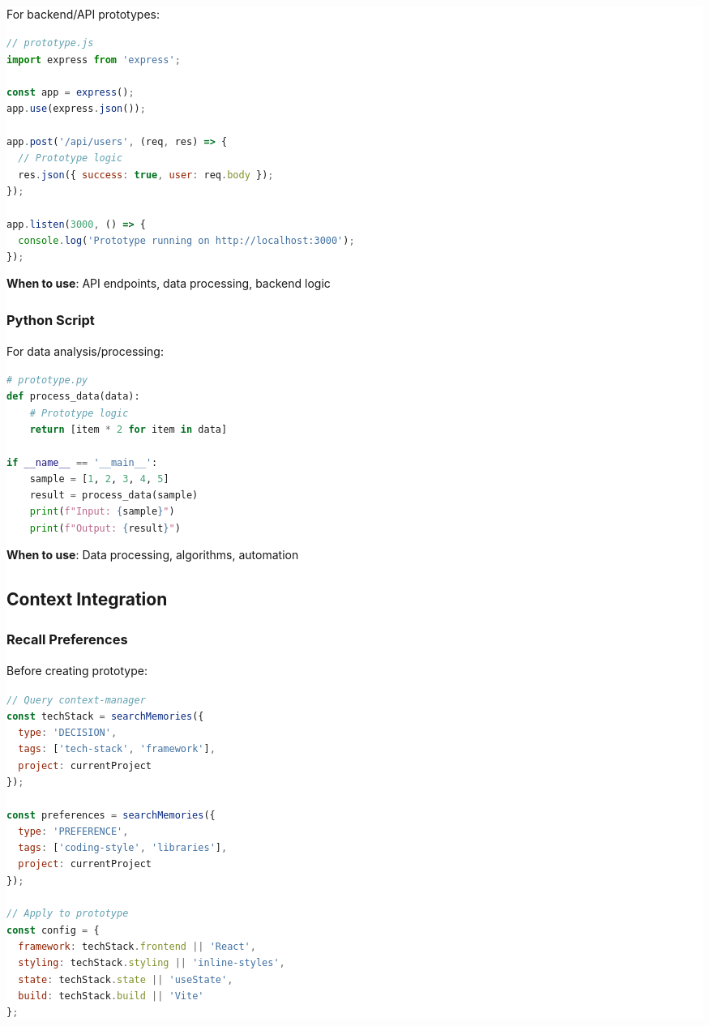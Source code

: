 For backend/API prototypes:

```javascript
// prototype.js
import express from 'express';

const app = express();
app.use(express.json());

app.post('/api/users', (req, res) => {
  // Prototype logic
  res.json({ success: true, user: req.body });
});

app.listen(3000, () => {
  console.log('Prototype running on http://localhost:3000');
});
```

**When to use**: API endpoints, data processing, backend logic

### Python Script

For data analysis/processing:

```python
# prototype.py
def process_data(data):
    # Prototype logic
    return [item * 2 for item in data]

if __name__ == '__main__':
    sample = [1, 2, 3, 4, 5]
    result = process_data(sample)
    print(f"Input: {sample}")
    print(f"Output: {result}")
```

**When to use**: Data processing, algorithms, automation

## Context Integration

### Recall Preferences

Before creating prototype:

```javascript
// Query context-manager
const techStack = searchMemories({
  type: 'DECISION',
  tags: ['tech-stack', 'framework'],
  project: currentProject
});

const preferences = searchMemories({
  type: 'PREFERENCE',
  tags: ['coding-style', 'libraries'],
  project: currentProject
});

// Apply to prototype
const config = {
  framework: techStack.frontend || 'React',
  styling: techStack.styling || 'inline-styles',
  state: techStack.state || 'useState',
  build: techStack.build || 'Vite'
};
```